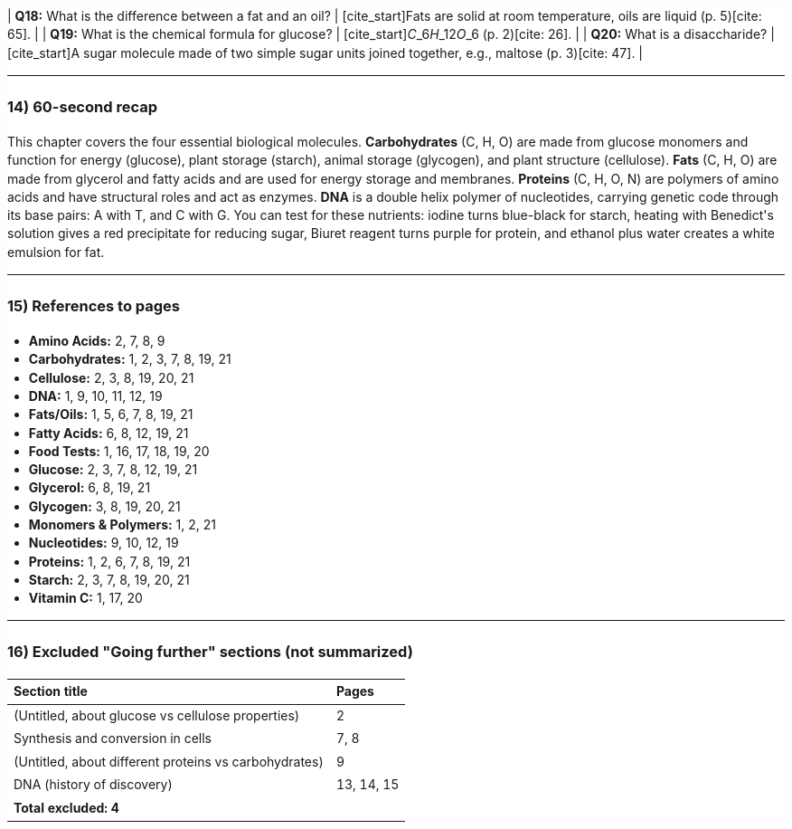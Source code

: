 | **Q18:** What is the difference between a fat and an oil? | [cite\_start]Fats are solid at room temperature, oils are liquid (p. 5)[cite: 65]. |
| **Q19:** What is the chemical formula for glucose? | [cite\_start]$C\_{6}H\_{12}O\_{6}$ (p. 2)[cite: 26]. |
| **Q20:** What is a disaccharide? | [cite\_start]A sugar molecule made of two simple sugar units joined together, e.g., maltose (p. 3)[cite: 47]. |

-----

### 14\) 60-second recap

This chapter covers the four essential biological molecules. **Carbohydrates** (C, H, O) are made from glucose monomers and function for energy (glucose), plant storage (starch), animal storage (glycogen), and plant structure (cellulose). **Fats** (C, H, O) are made from glycerol and fatty acids and are used for energy storage and membranes. **Proteins** (C, H, O, N) are polymers of amino acids and have structural roles and act as enzymes. **DNA** is a double helix polymer of nucleotides, carrying genetic code through its base pairs: A with T, and C with G. You can test for these nutrients: iodine turns blue-black for starch, heating with Benedict's solution gives a red precipitate for reducing sugar, Biuret reagent turns purple for protein, and ethanol plus water creates a white emulsion for fat.

-----

### 15\) References to pages

  * **Amino Acids:** 2, 7, 8, 9
  * **Carbohydrates:** 1, 2, 3, 7, 8, 19, 21
  * **Cellulose:** 2, 3, 8, 19, 20, 21
  * **DNA:** 1, 9, 10, 11, 12, 19
  * **Fats/Oils:** 1, 5, 6, 7, 8, 19, 21
  * **Fatty Acids:** 6, 8, 12, 19, 21
  * **Food Tests:** 1, 16, 17, 18, 19, 20
  * **Glucose:** 2, 3, 7, 8, 12, 19, 21
  * **Glycerol:** 6, 8, 19, 21
  * **Glycogen:** 3, 8, 19, 20, 21
  * **Monomers & Polymers:** 1, 2, 21
  * **Nucleotides:** 9, 10, 12, 19
  * **Proteins:** 1, 2, 6, 7, 8, 19, 21
  * **Starch:** 2, 3, 7, 8, 19, 20, 21
  * **Vitamin C:** 1, 17, 20

-----

### 16\) Excluded "Going further" sections (not summarized)

| Section title | Pages |
| :--- | :--- |
| (Untitled, about glucose vs cellulose properties) | 2 |
| Synthesis and conversion in cells | 7, 8 |
| (Untitled, about different proteins vs carbohydrates) | 9 |
| DNA (history of discovery) | 13, 14, 15 |
| **Total excluded: 4** | |